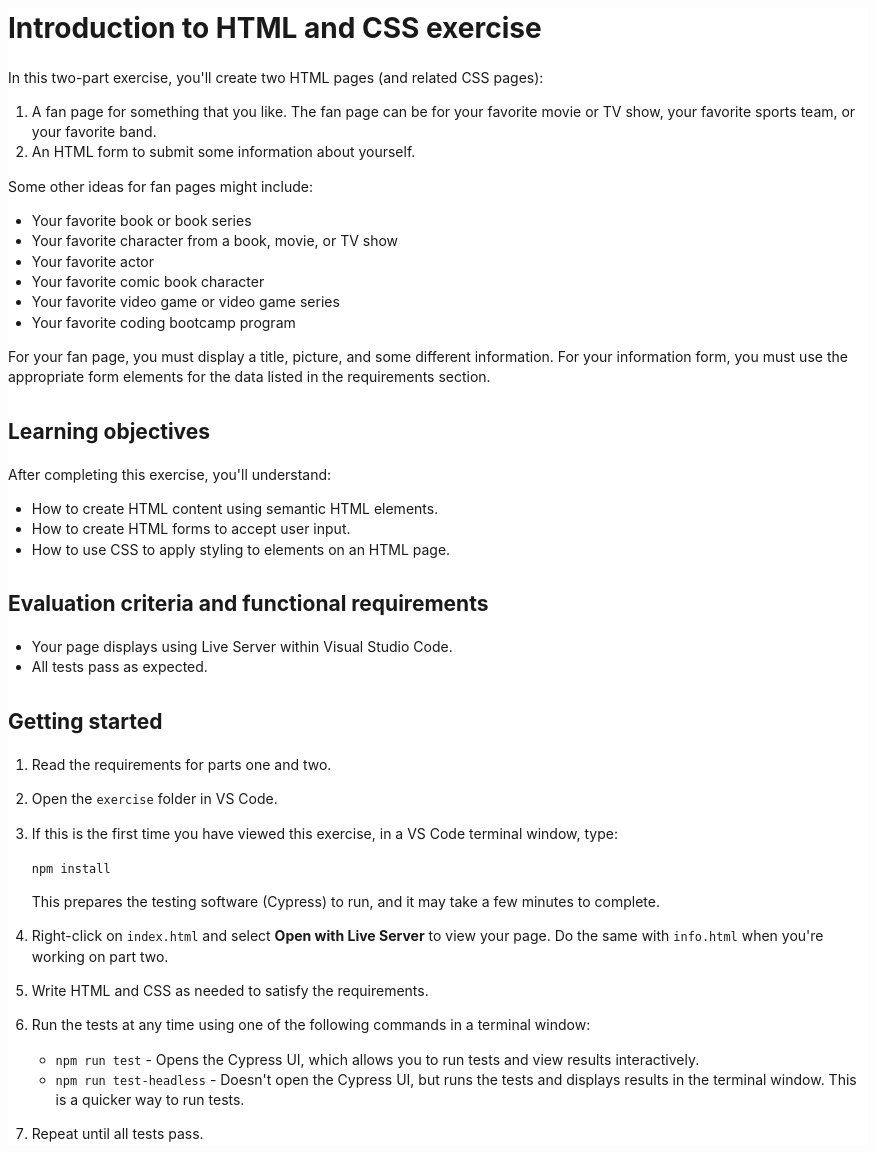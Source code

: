 
# Introduction to HTML and CSS exercise

In this two-part exercise, you'll create two HTML pages (and related CSS pages):

1. A fan page for something that you like. The fan page can be for your favorite movie or TV show, your favorite sports team, or your favorite band.
2. An HTML form to submit some information about yourself.

Some other ideas for fan pages might include:

* Your favorite book or book series
* Your favorite character from a book, movie, or TV show
* Your favorite actor
* Your favorite comic book character
* Your favorite video game or video game series
* Your favorite coding bootcamp program

For your fan page, you must display a title, picture, and some different information. For your information form, you must use the appropriate form elements for the data listed in the requirements section.

## Learning objectives

After completing this exercise, you'll understand:

* How to create HTML content using semantic HTML elements.
* How to create HTML forms to accept user input.
* How to use CSS to apply styling to elements on an HTML page.

## Evaluation criteria and functional requirements

* Your page displays using Live Server within Visual Studio Code.
* All tests pass as expected.

## Getting started

1. Read the requirements for parts one and two.
2. Open the `exercise` folder in VS Code.
3. If this is the first time you have viewed this exercise, in a VS Code terminal window, type:

    ```bash
    npm install
    ```

    This prepares the testing software (Cypress) to run, and it may take a few minutes to complete.
4. Right-click on `index.html` and select **Open with Live Server** to view your page. Do the same with `info.html` when you're working on part two.
5. Write HTML and CSS as needed to satisfy the requirements.
6. Run the tests at any time using one of the following commands in a terminal window:
    * `npm run test` - Opens the Cypress UI, which allows you to run tests and view results interactively.
    * `npm run test-headless` - Doesn't open the Cypress UI, but runs the tests and displays results in the terminal window. This is a quicker way to run tests.
7. Repeat until all tests pass.
